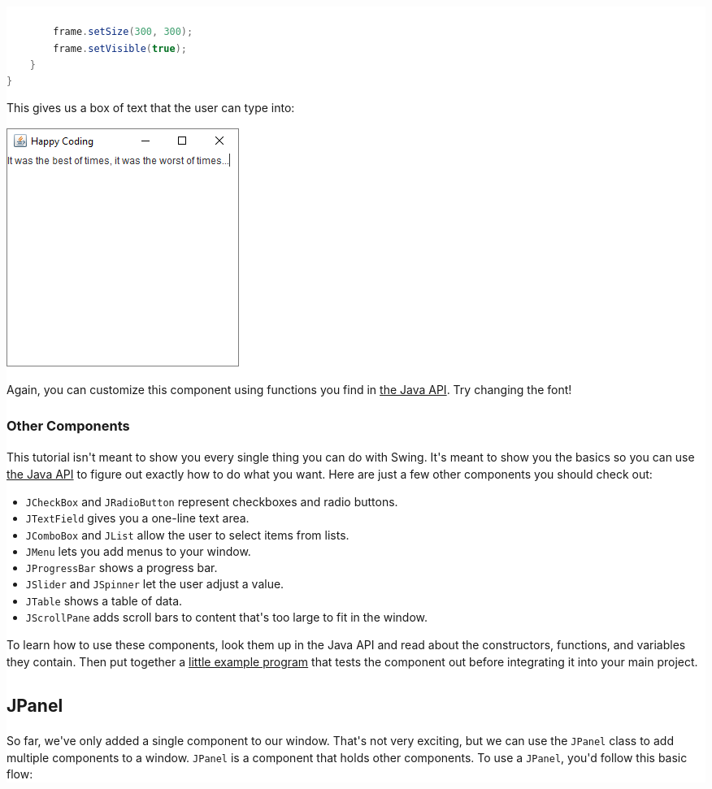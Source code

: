 ```java
		
		frame.setSize(300, 300);	
		frame.setVisible(true);
	}
}
```

This gives us a box of text that the user can type into:

![window with text area](/tutorials/java/images/swing-5.png)

Again, you can customize this component using functions you find in [the Java API](https://docs.oracle.com/javase/8/docs/api/). Try changing the font!

### Other Components

This tutorial isn't meant to show you every single thing you can do with Swing. It's meant to show you the basics so you can use [the Java API](https://docs.oracle.com/javase/8/docs/api/) to figure out exactly how to do what you want. Here are just a few other components you should check out:

- `JCheckBox` and `JRadioButton` represent checkboxes and radio buttons.
- `JTextField` gives you a one-line text area.
- `JComboBox` and `JList` allow the user to select items from lists.
- `JMenu` lets you add menus to your window.
- `JProgressBar` shows a progress bar.
- `JSlider` and `JSpinner` let the user adjust a value.
- `JTable` shows a table of data.
- `JScrollPane` adds scroll bars to content that's too large to fit in the window.

To learn how to use these components, look them up in the Java API and read about the constructors, functions, and variables they contain. Then put together a [little example program](/tutorials/how-to/program) that tests the component out before integrating it into your main project.

## JPanel

So far, we've only added a single component to our window. That's not very exciting, but we can use the `JPanel` class to add multiple components to a window. `JPanel` is a component that holds other components. To use a `JPanel`, you'd follow this basic flow:
